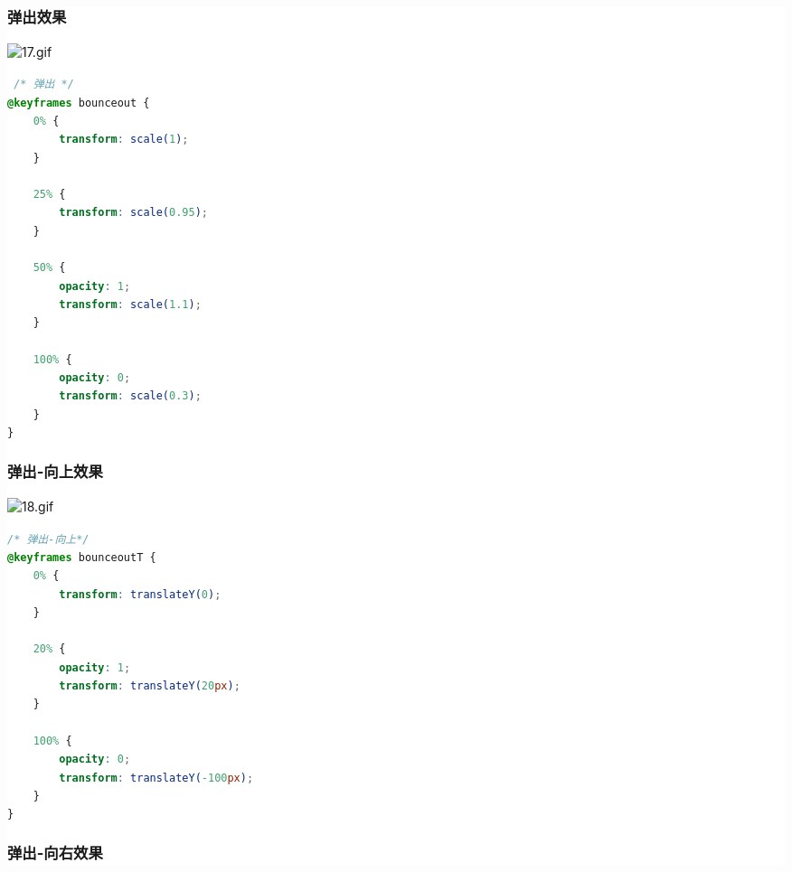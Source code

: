 ### 弹出效果

![17.gif](https://p6-juejin.byteimg.com/tos-cn-i-k3u1fbpfcp/d80b15d36c854baa900645878210f12d~tplv-k3u1fbpfcp-zoom-in-crop-mark:4536:0:0:0.awebp?)

```css
 /* 弹出 */
@keyframes bounceout {
    0% {
        transform: scale(1);
    }

    25% {
        transform: scale(0.95);
    }

    50% {
        opacity: 1;
        transform: scale(1.1);
    }

    100% {
        opacity: 0;
        transform: scale(0.3);
    }
}
```

### 弹出-向上效果

![18.gif](https://p3-juejin.byteimg.com/tos-cn-i-k3u1fbpfcp/279376fdfc9a4cdcb0f657e1dd6fde38~tplv-k3u1fbpfcp-zoom-in-crop-mark:4536:0:0:0.awebp?)

```css
/* 弹出-向上*/
@keyframes bounceoutT {
    0% {
        transform: translateY(0);
    }

    20% {
        opacity: 1;
        transform: translateY(20px);
    }

    100% {
        opacity: 0;
        transform: translateY(-100px);
    }
}
```

### 弹出-向右效果
